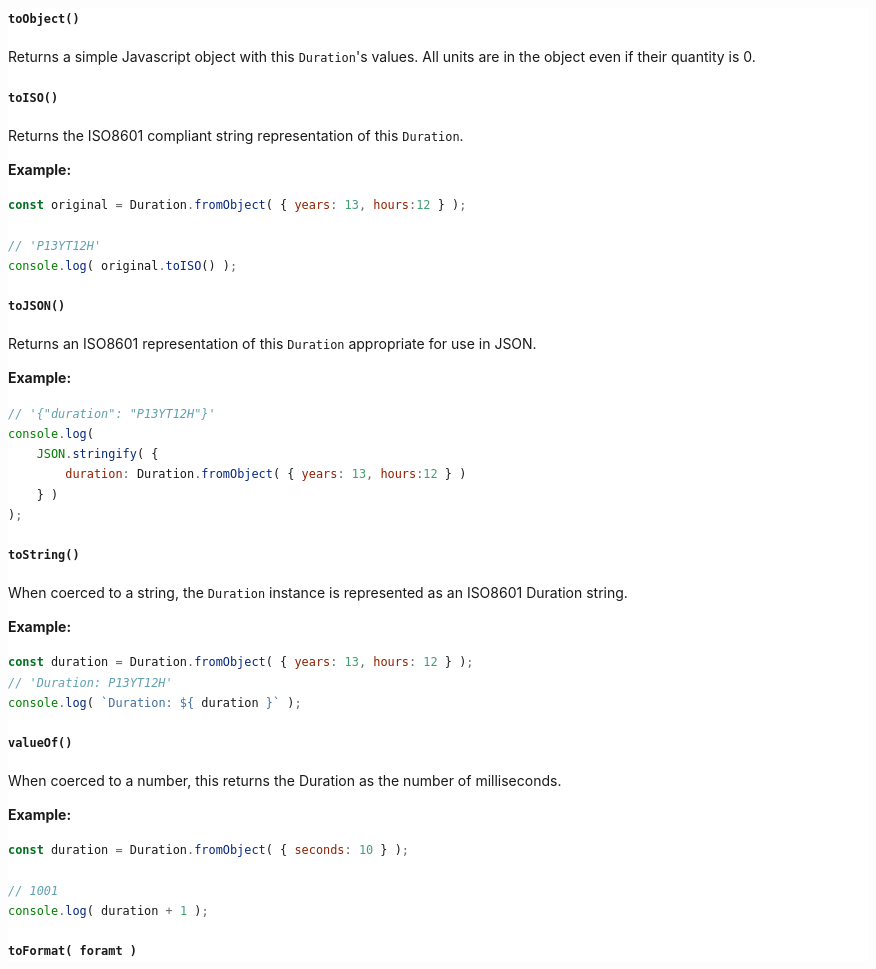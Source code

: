 #### `toObject()`

Returns a simple Javascript object with this `Duration`'s values.  All units are in the object even if their quantity is 0.


#### `toISO()`

Returns the ISO8601 compliant string representation of this `Duration`.

**Example:**
```js
const original = Duration.fromObject( { years: 13, hours:12 } );

// 'P13YT12H'
console.log( original.toISO() );
```

#### `toJSON()`

Returns an ISO8601 representation of this `Duration` appropriate for use in JSON.

**Example:**
```js
// '{"duration": "P13YT12H"}'
console.log(
    JSON.stringify( {
        duration: Duration.fromObject( { years: 13, hours:12 } )
    } )
);
```

#### `toString()`

When coerced to a string, the `Duration` instance is represented as an ISO8601 Duration string.

**Example:**
```js
const duration = Duration.fromObject( { years: 13, hours: 12 } );
// 'Duration: P13YT12H'
console.log( `Duration: ${ duration }` );
```

#### `valueOf()`

When coerced to a number, this returns the Duration as the number of milliseconds.

**Example:**
```js
const duration = Duration.fromObject( { seconds: 10 } );

// 1001
console.log( duration + 1 );
```

#### `toFormat( foramt )`
